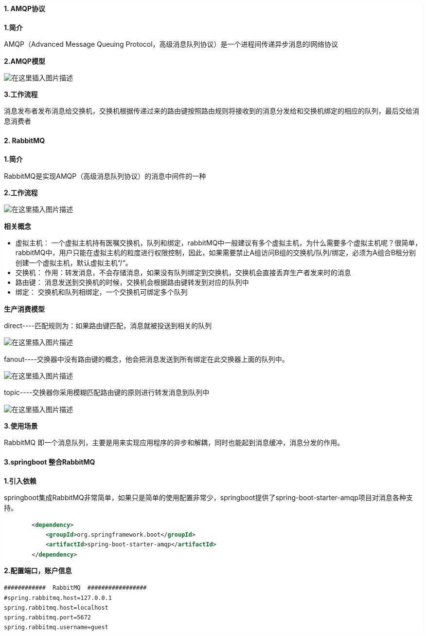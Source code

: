 #### 1. AMQP协议
**1.简介**

AMQP（Advanced Message Queuing Protocol，高级消息队列协议）是一个进程间传递异步消息的l网络协议

**2.AMQP模型**

![在这里插入图片描述](https://img-blog.csdnimg.cn/20190411002317206.png?x-oss-process=image/watermark,type_ZmFuZ3poZW5naGVpdGk,shadow_10,text_aHR0cHM6Ly9ibG9nLmNzZG4ubmV0L3dlaXhpbl80MTkyMjI4OQ==,size_16,color_FFFFFF,t_70)

**3.工作流程**

消息发布者发布消息给交换机，交换机根据传递过来的路由键按照路由规则将接收到的消息分发给和交换机绑定的相应的队列，最后交给消息消费者


#### 2. RabbitMQ
**1.简介**

RabbitMQ是实现AMQP（高级消息队列协议）的消息中间件的一种

**2.工作流程**

![在这里插入图片描述](https://img-blog.csdnimg.cn/20190411001941123.png?x-oss-process=image/watermark,type_ZmFuZ3poZW5naGVpdGk,shadow_10,text_aHR0cHM6Ly9ibG9nLmNzZG4ubmV0L3dlaXhpbl80MTkyMjI4OQ==,size_16,color_FFFFFF,t_70)

**相关概念**

* 虚拟主机：
	一个虚拟主机持有医嘱交换机，队列和绑定，rabbitMQ中一般建议有多个虚拟主机，为什么需要多个虚拟主机呢？很简单，rabbitMQ中，用户只能在虚拟主机的粒度进行权限控制，因此，如果需要禁止A组访问B组的交换机/队列/绑定，必须为A组合B租分别创建一个虚拟主机，默认虚拟主机“/“。
* 交换机：
	作用：转发消息，不会存储消息，如果没有队列绑定到交换机，交换机会直接丢弃生产者发来时的消息
* 路由键：
	消息发送到交换机的时候，交换机会根据路由键转发到对应的队列中
* 绑定：
	交换机和队列相绑定，一个交换机可绑定多个队列

**生产消费模型**

direct----匹配规则为：如果路由键匹配，消息就被投送到相关的队列

![在这里插入图片描述](https://img-blog.csdnimg.cn/2019041100352220.png?x-oss-process=image/watermark,type_ZmFuZ3poZW5naGVpdGk,shadow_10,text_aHR0cHM6Ly9ibG9nLmNzZG4ubmV0L3dlaXhpbl80MTkyMjI4OQ==,size_16,color_FFFFFF,t_70)

fanout----交换器中没有路由键的概念，他会把消息发送到所有绑定在此交换器上面的队列中。

![在这里插入图片描述](https://img-blog.csdnimg.cn/20190411003531402.png?x-oss-process=image/watermark,type_ZmFuZ3poZW5naGVpdGk,shadow_10,text_aHR0cHM6Ly9ibG9nLmNzZG4ubmV0L3dlaXhpbl80MTkyMjI4OQ==,size_16,color_FFFFFF,t_70)

topic----交换器你采用模糊匹配路由键的原则进行转发消息到队列中

![在这里插入图片描述](https://img-blog.csdnimg.cn/20190411003541136.png?x-oss-process=image/watermark,type_ZmFuZ3poZW5naGVpdGk,shadow_10,text_aHR0cHM6Ly9ibG9nLmNzZG4ubmV0L3dlaXhpbl80MTkyMjI4OQ==,size_16,color_FFFFFF,t_70)

**3.使用场景**

RabbitMQ 即一个消息队列，主要是用来实现应用程序的异步和解耦，同时也能起到消息缓冲，消息分发的作用。

#### 3.springboot 整合RabbitMQ
**1.引入依赖**

springboot集成RabbitMQ非常简单，如果只是简单的使用配置非常少，springboot提供了spring-boot-starter-amqp项目对消息各种支持。
```xml
	    <dependency>
            <groupId>org.springframework.boot</groupId>
            <artifactId>spring-boot-starter-amqp</artifactId>
        </dependency>
```
**2.配置端口，账户信息**
```application
############  RabbitMQ  #################
#spring.rabbitmq.host=127.0.0.1
spring.rabbitmq.host=localhost
spring.rabbitmq.port=5672
spring.rabbitmq.username=guest
```